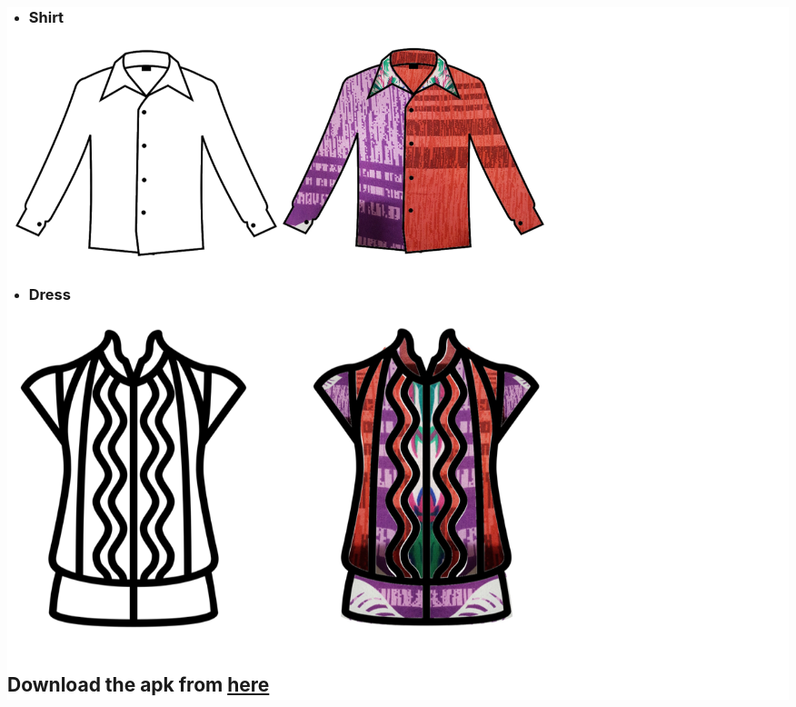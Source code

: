 * ### Shirt
<img src="images/shirt.png" width="70%">

* ### Dress
<img src="images/dress.png" width="70%">

## Download the apk from [here](https://raw.githubusercontent.com/Not-Rahil/DesignClothes/master/DesignClothes.apk)
